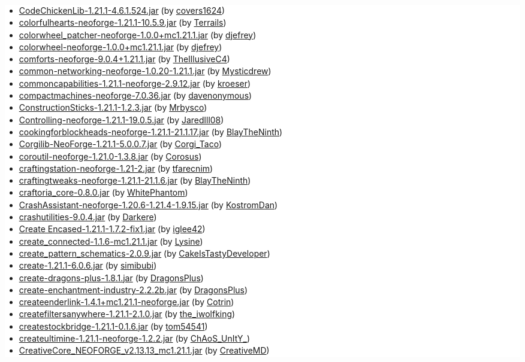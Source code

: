   * [CodeChickenLib-1.21.1-4.6.1.524.jar](https://www.curseforge.com/minecraft/mc-mods/codechicken-lib-1-8/files/6583751) (by [covers1624](https://www.curseforge.com/members/covers1624/projects))
  * [colorfulhearts-neoforge-1.21.1-10.5.9.jar](https://www.curseforge.com/minecraft/mc-mods/colorful-hearts/files/6830399) (by [Terrails](https://www.curseforge.com/members/Terrails/projects))
  * [colorwheel_patcher-neoforge-1.0.0+mc1.21.1.jar](https://www.curseforge.com/minecraft/mc-mods/colorwheel-patcher/files/7020396) (by [djefrey](https://www.curseforge.com/members/djefrey/projects))
  * [colorwheel-neoforge-1.0.0+mc1.21.1.jar](https://www.curseforge.com/minecraft/mc-mods/colorwheel/files/7020378) (by [djefrey](https://www.curseforge.com/members/djefrey/projects))
  * [comforts-neoforge-9.0.4+1.21.1.jar](https://www.curseforge.com/minecraft/mc-mods/comforts/files/6559909) (by [TheIllusiveC4](https://www.curseforge.com/members/TheIllusiveC4/projects))
  * [common-networking-neoforge-1.0.20-1.21.1.jar](https://www.curseforge.com/minecraft/mc-mods/common-network/files/6713149) (by [Mysticdrew](https://www.curseforge.com/members/Mysticdrew/projects))
  * [commoncapabilities-1.21.1-neoforge-2.9.12.jar](https://www.curseforge.com/minecraft/mc-mods/common-capabilities/files/6888589) (by [kroeser](https://www.curseforge.com/members/kroeser/projects))
  * [compactmachines-neoforge-7.0.36.jar](https://www.curseforge.com/minecraft/mc-mods/compact-machines/files/6964857) (by [davenonymous](https://www.curseforge.com/members/davenonymous/projects))
  * [ConstructionSticks-1.21.1-1.2.3.jar](https://www.curseforge.com/minecraft/mc-mods/construction-sticks/files/6912513) (by [Mrbysco](https://www.curseforge.com/members/Mrbysco/projects))
  * [Controlling-neoforge-1.21.1-19.0.5.jar](https://www.curseforge.com/minecraft/mc-mods/controlling/files/6368976) (by [Jaredlll08](https://www.curseforge.com/members/Jaredlll08/projects))
  * [cookingforblockheads-neoforge-1.21.1-21.1.17.jar](https://www.curseforge.com/minecraft/mc-mods/cooking-for-blockheads/files/6975904) (by [BlayTheNinth](https://www.curseforge.com/members/BlayTheNinth/projects))
  * [Corgilib-NeoForge-1.21.1-5.0.0.7.jar](https://www.curseforge.com/minecraft/mc-mods/corgilib/files/6808264) (by [Corgi_Taco](https://www.curseforge.com/members/Corgi_Taco/projects))
  * [coroutil-neoforge-1.21.0-1.3.8.jar](https://www.curseforge.com/minecraft/mc-mods/coroutil/files/5622966) (by [Corosus](https://www.curseforge.com/members/Corosus/projects))
  * [craftingstation-neoforge-1.21-2.jar](https://www.curseforge.com/minecraft/mc-mods/crafting-station/files/5569165) (by [tfarecnim](https://www.curseforge.com/members/tfarecnim/projects))
  * [craftingtweaks-neoforge-1.21.1-21.1.6.jar](https://www.curseforge.com/minecraft/mc-mods/crafting-tweaks/files/6784518) (by [BlayTheNinth](https://www.curseforge.com/members/BlayTheNinth/projects))
  * [craftoria_core-0.8.0.jar](https://www.curseforge.com/minecraft/mc-mods/craftoria-core/files/6999001) (by [WhitePhantom](https://www.curseforge.com/members/WhitePhantom/projects))
  * [CrashAssistant-neoforge-1.20.6-1.21.4-1.9.15.jar](https://www.curseforge.com/minecraft/mc-mods/crash-assistant/files/6801258) (by [KostromDan](https://www.curseforge.com/members/KostromDan/projects))
  * [crashutilities-9.0.4.jar](https://www.curseforge.com/minecraft/mc-mods/crash-utilities/files/5993450) (by [Darkere](https://www.curseforge.com/members/Darkere/projects))
  * [Create Encased-1.21.1-1.7.2-fix1.jar](https://www.curseforge.com/minecraft/mc-mods/create-encased/files/6767415) (by [iglee42](https://www.curseforge.com/members/iglee42/projects))
  * [create_connected-1.1.6-mc1.21.1.jar](https://www.curseforge.com/minecraft/mc-mods/create-connected/files/6685698) (by [Lysine](https://www.curseforge.com/members/Lysine/projects))
  * [create_pattern_schematics-2.0.9.jar](https://www.curseforge.com/minecraft/mc-mods/create-pattern-schematics/files/6647183) (by [CakeIsTastyDeveloper](https://www.curseforge.com/members/CakeIsTastyDeveloper/projects))
  * [create-1.21.1-6.0.6.jar](https://www.curseforge.com/minecraft/mc-mods/create/files/6641610) (by [simibubi](https://www.curseforge.com/members/simibubi/projects))
  * [create-dragons-plus-1.8.1.jar](https://www.curseforge.com/minecraft/mc-mods/create-dragons-plus/files/7034522) (by [DragonsPlus](https://www.curseforge.com/members/DragonsPlus/projects))
  * [create-enchantment-industry-2.2.2b.jar](https://www.curseforge.com/minecraft/mc-mods/create-enchantment-industry/files/6990977) (by [DragonsPlus](https://www.curseforge.com/members/DragonsPlus/projects))
  * [createenderlink-1.4.1+mc1.21.1-neoforge.jar](https://www.curseforge.com/minecraft/mc-mods/create-ender-link/files/6691249) (by [Cotrin](https://www.curseforge.com/members/Cotrin/projects))
  * [createfiltersanywhere-1.21.1-2.1.0.jar](https://www.curseforge.com/minecraft/mc-mods/create-filters-anywhere/files/7035310) (by [the_iwolfking](https://www.curseforge.com/members/the_iwolfking/projects))
  * [createstockbridge-1.21.1-0.1.6.jar](https://www.curseforge.com/minecraft/mc-mods/create-stock-bridge/files/6784443) (by [tom54541](https://www.curseforge.com/members/tom54541/projects))
  * [createultimine-1.21.1-neoforge-1.2.2.jar](https://www.curseforge.com/minecraft/mc-mods/create-ultimine/files/6989004) (by [ChAoS_UnItY_](https://www.curseforge.com/members/ChAoS_UnItY_/projects))
  * [CreativeCore_NEOFORGE_v2.13.13_mc1.21.1.jar](https://www.curseforge.com/minecraft/mc-mods/creativecore/files/7002671) (by [CreativeMD](https://www.curseforge.com/members/CreativeMD/projects))